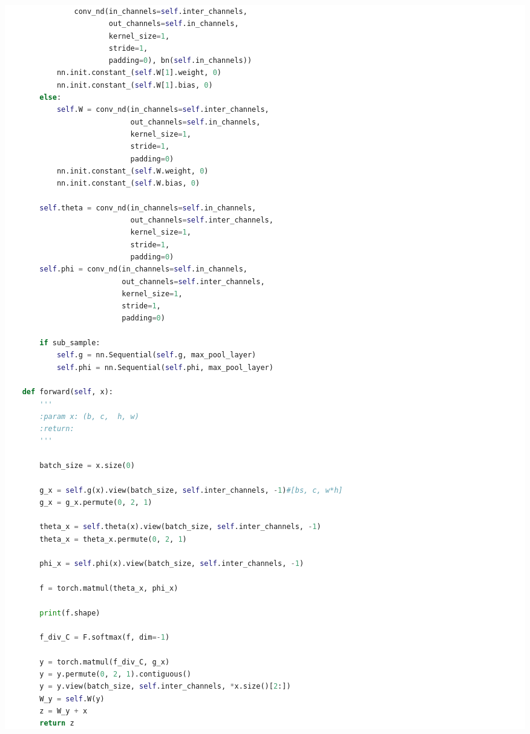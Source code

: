 ```python
                conv_nd(in_channels=self.inter_channels,
                        out_channels=self.in_channels,
                        kernel_size=1,
                        stride=1,
                        padding=0), bn(self.in_channels))
            nn.init.constant_(self.W[1].weight, 0)
            nn.init.constant_(self.W[1].bias, 0)
        else:
            self.W = conv_nd(in_channels=self.inter_channels,
                             out_channels=self.in_channels,
                             kernel_size=1,
                             stride=1,
                             padding=0)
            nn.init.constant_(self.W.weight, 0)
            nn.init.constant_(self.W.bias, 0)

        self.theta = conv_nd(in_channels=self.in_channels,
                             out_channels=self.inter_channels,
                             kernel_size=1,
                             stride=1,
                             padding=0)
        self.phi = conv_nd(in_channels=self.in_channels,
                           out_channels=self.inter_channels,
                           kernel_size=1,
                           stride=1,
                           padding=0)

        if sub_sample:
            self.g = nn.Sequential(self.g, max_pool_layer)
            self.phi = nn.Sequential(self.phi, max_pool_layer)

    def forward(self, x):
        '''
        :param x: (b, c,  h, w)
        :return:
        '''

        batch_size = x.size(0)

        g_x = self.g(x).view(batch_size, self.inter_channels, -1)#[bs, c, w*h]
        g_x = g_x.permute(0, 2, 1)

        theta_x = self.theta(x).view(batch_size, self.inter_channels, -1)
        theta_x = theta_x.permute(0, 2, 1)

        phi_x = self.phi(x).view(batch_size, self.inter_channels, -1)

        f = torch.matmul(theta_x, phi_x)

        print(f.shape)

        f_div_C = F.softmax(f, dim=-1)

        y = torch.matmul(f_div_C, g_x)
        y = y.permute(0, 2, 1).contiguous()
        y = y.view(batch_size, self.inter_channels, *x.size()[2:])
        W_y = self.W(y)
        z = W_y + x
        return z
```